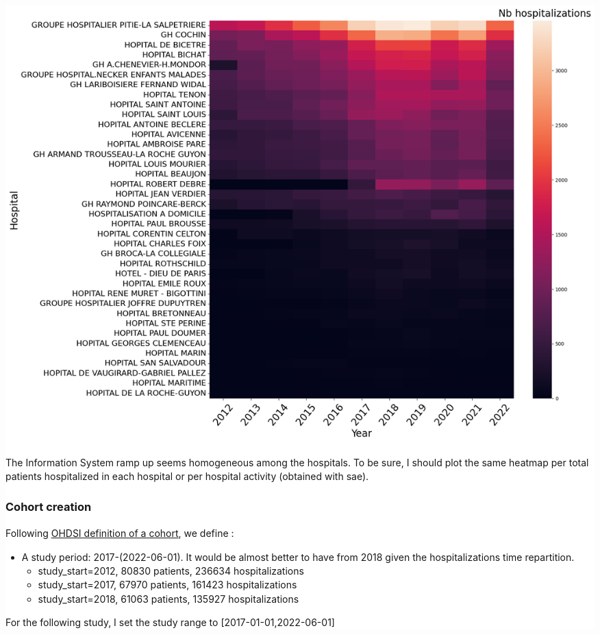 ![](_static/img/exploration/n_hospitalizations_per_hospital.png)

The Information System ramp up seems homogeneous among the hospitals. To be
sure, I should plot the same heatmap per total patients hospitalized in each
hospital or per hospital activity (obtained with sae).


### Cohort creation

Following [OHDSI definition of a
cohort](https://ohdsi.github.io/TheBookOfOhdsi/Cohorts.html), we define :
- A study period: 2017-(2022-06-01). It would be almost better to have from 2018 given the hospitalizations time repartition.
  - study_start=2012, 80830 patients, 236634 hospitalizations
  - study_start=2017, 67970 patients, 161423 hospitalizations
  - study_start=2018, 61063 patients, 135927 hospitalizations

For the following study, I set the study range to [2017-01-01,2022-06-01]
